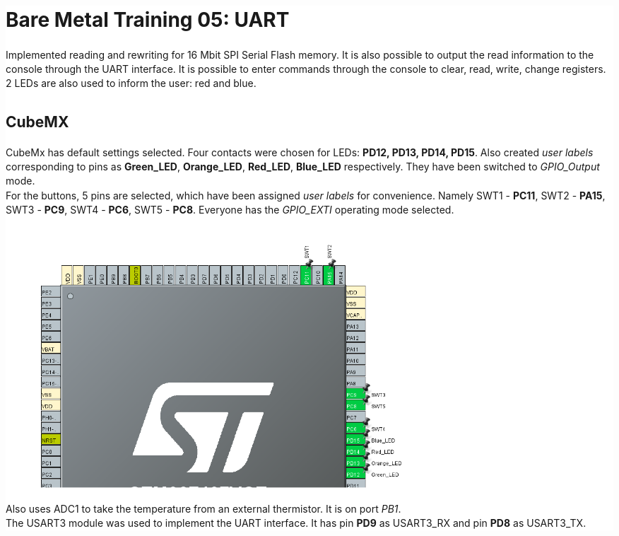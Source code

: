 # Bare Metal Training 05: UART

Implemented reading and rewriting for 16 Mbit SPI Serial Flash memory. It is also possible to output the read information to the console through the UART interface. It is possible to enter commands through the console to clear, read, write, change registers. 2 LEDs are also used to inform the user: red and blue.

## CubeMX

CubeMx has default settings selected. Four contacts were chosen for LEDs: **PD12, PD13, PD14, PD15**. Also created *user labels* corresponding to pins as **Green_LED**, **Orange_LED**, **Red_LED**, **Blue_LED** respectively. They have been switched to *GPIO_Output* mode.  
For the buttons, 5 pins are selected, which have been assigned *user labels* for convenience. Namely SWT1 - **PC11**, SWT2 - **PA15**, SWT3 - **PC9**, SWT4 - **PC6**, SWT5 - **PC8**.  Everyone has the *GPIO_EXTI* operating mode selected. 

<img src="../../photoForReadme/Bare_Metal_Training/task05/cubemx_task05_pins_top.png"  width="600"/>

Also uses ADC1 to take the temperature from an external thermistor. It is on port *PB1*.  
The USART3 module was used to implement the UART interface. It has pin **PD9** as USART3_RX and pin **PD8** as USART3_TX. 
